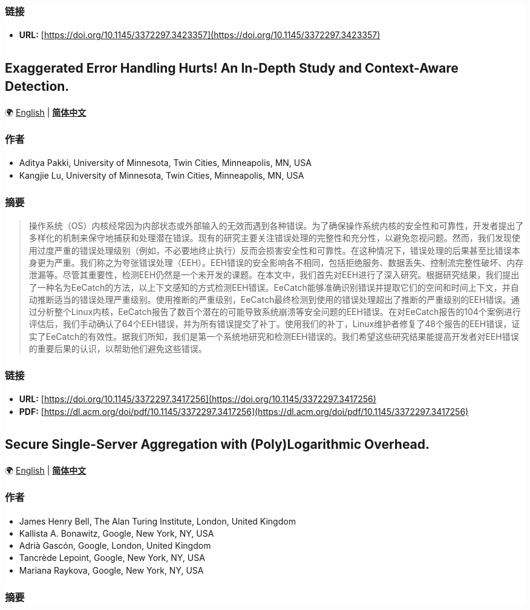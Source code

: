 ### 链接
- **URL:** [https://doi.org/10.1145/3372297.3423357](https://doi.org/10.1145/3372297.3423357)
## Exaggerated Error Handling Hurts! An In-Depth Study and Context-Aware Detection.
🌍 [English](../../../docs/en/ACM%20Conference%20on%20Computer%20and%20Communications%20Security/ACM%20Conference%20on%20Computer%20and%20Communications%20Security%202020.md#exaggerated-error-handling-hurts-an-in-depth-study-and-context-aware-detection) | **[简体中文](../../../docs/zh-CN/ACM%20Conference%20on%20Computer%20and%20Communications%20Security/ACM%20Conference%20on%20Computer%20and%20Communications%20Security%202020.md#exaggerated-error-handling-hurts-an-in-depth-study-and-context-aware-detection)**
### 作者
* Aditya Pakki, University of Minnesota, Twin Cities, Minneapolis, MN, USA
* Kangjie Lu, University of Minnesota, Twin Cities, Minneapolis, MN, USA
### 摘要
> 操作系统（OS）内核经常因为内部状态或外部输入的无效而遇到各种错误。为了确保操作系统内核的安全性和可靠性，开发者提出了多样化的机制来保守地捕获和处理潜在错误。现有的研究主要关注错误处理的完整性和充分性，以避免忽视问题。然而，我们发现使用过度严重的错误处理级别（例如，不必要地终止执行）反而会损害安全性和可靠性。在这种情况下，错误处理的后果甚至比错误本身更为严重。我们称之为夸张错误处理（EEH）。EEH错误的安全影响各不相同，包括拒绝服务、数据丢失、控制流完整性破坏、内存泄漏等。尽管其重要性，检测EEH仍然是一个未开发的课题。在本文中，我们首先对EEH进行了深入研究。根据研究结果，我们提出了一种名为EeCatch的方法，以上下文感知的方式检测EEH错误。EeCatch能够准确识别错误并提取它们的空间和时间上下文，并自动推断适当的错误处理严重级别。使用推断的严重级别，EeCatch最终检测到使用的错误处理超出了推断的严重级别的EEH错误。通过分析整个Linux内核，EeCatch报告了数百个潜在的可能导致系统崩溃等安全问题的EEH错误。在对EeCatch报告的104个案例进行评估后，我们手动确认了64个EEH错误，并为所有错误提交了补丁。使用我们的补丁，Linux维护者修复了48个报告的EEH错误，证实了EeCatch的有效性。据我们所知，我们是第一个系统地研究和检测EEH错误的。我们希望这些研究结果能提高开发者对EEH错误的重要后果的认识，以帮助他们避免这些错误。

### 链接
- **URL:** [https://doi.org/10.1145/3372297.3417256](https://doi.org/10.1145/3372297.3417256)
- **PDF:** [https://dl.acm.org/doi/pdf/10.1145/3372297.3417256](https://dl.acm.org/doi/pdf/10.1145/3372297.3417256)
## Secure Single-Server Aggregation with (Poly)Logarithmic Overhead.
🌍 [English](../../../docs/en/ACM%20Conference%20on%20Computer%20and%20Communications%20Security/ACM%20Conference%20on%20Computer%20and%20Communications%20Security%202020.md#secure-single-server-aggregation-with-poly-logarithmic-overhead) | **[简体中文](../../../docs/zh-CN/ACM%20Conference%20on%20Computer%20and%20Communications%20Security/ACM%20Conference%20on%20Computer%20and%20Communications%20Security%202020.md#secure-single-server-aggregation-with-poly-logarithmic-overhead)**
### 作者
* James Henry Bell, The Alan Turing Institute, London, United Kingdom
* Kallista A. Bonawitz, Google, New York, NY, USA
* Adrià Gascón, Google, London, United Kingdom
* Tancrède Lepoint, Google, New York, NY, USA
* Mariana Raykova, Google, New York, NY, USA
### 摘要
